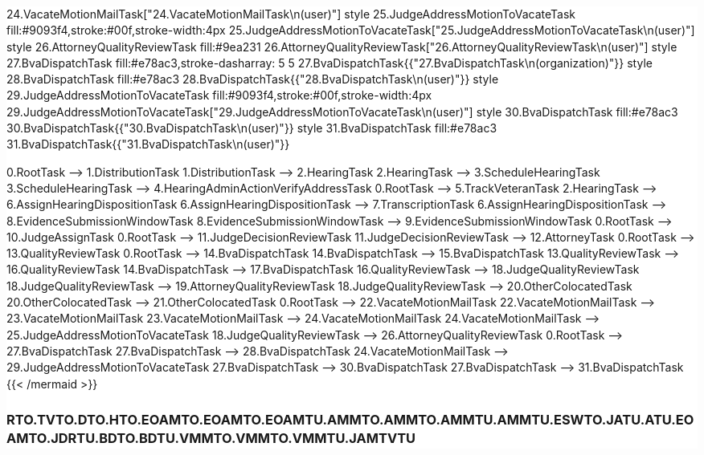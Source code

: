   24.VacateMotionMailTask["24.VacateMotionMailTask\n(user)"]
style 25.JudgeAddressMotionToVacateTask fill:#9093f4,stroke:#00f,stroke-width:4px
  25.JudgeAddressMotionToVacateTask["25.JudgeAddressMotionToVacateTask\n(user)"]
style 26.AttorneyQualityReviewTask fill:#9ea231
  26.AttorneyQualityReviewTask["26.AttorneyQualityReviewTask\n(user)"]
style 27.BvaDispatchTask fill:#e78ac3,stroke-dasharray: 5 5
  27.BvaDispatchTask{{"27.BvaDispatchTask\n(organization)"}}
style 28.BvaDispatchTask fill:#e78ac3
  28.BvaDispatchTask{{"28.BvaDispatchTask\n(user)"}}
style 29.JudgeAddressMotionToVacateTask fill:#9093f4,stroke:#00f,stroke-width:4px
  29.JudgeAddressMotionToVacateTask["29.JudgeAddressMotionToVacateTask\n(user)"]
style 30.BvaDispatchTask fill:#e78ac3
  30.BvaDispatchTask{{"30.BvaDispatchTask\n(user)"}}
style 31.BvaDispatchTask fill:#e78ac3
  31.BvaDispatchTask{{"31.BvaDispatchTask\n(user)"}}

0.RootTask --> 1.DistributionTask
1.DistributionTask --> 2.HearingTask
2.HearingTask --> 3.ScheduleHearingTask
3.ScheduleHearingTask --> 4.HearingAdminActionVerifyAddressTask
0.RootTask --> 5.TrackVeteranTask
2.HearingTask --> 6.AssignHearingDispositionTask
6.AssignHearingDispositionTask --> 7.TranscriptionTask
6.AssignHearingDispositionTask --> 8.EvidenceSubmissionWindowTask
8.EvidenceSubmissionWindowTask --> 9.EvidenceSubmissionWindowTask
0.RootTask --> 10.JudgeAssignTask
0.RootTask --> 11.JudgeDecisionReviewTask
11.JudgeDecisionReviewTask --> 12.AttorneyTask
0.RootTask --> 13.QualityReviewTask
0.RootTask --> 14.BvaDispatchTask
14.BvaDispatchTask --> 15.BvaDispatchTask
13.QualityReviewTask --> 16.QualityReviewTask
14.BvaDispatchTask --> 17.BvaDispatchTask
16.QualityReviewTask --> 18.JudgeQualityReviewTask
18.JudgeQualityReviewTask --> 19.AttorneyQualityReviewTask
18.JudgeQualityReviewTask --> 20.OtherColocatedTask
20.OtherColocatedTask --> 21.OtherColocatedTask
0.RootTask --> 22.VacateMotionMailTask
22.VacateMotionMailTask --> 23.VacateMotionMailTask
23.VacateMotionMailTask --> 24.VacateMotionMailTask
24.VacateMotionMailTask --> 25.JudgeAddressMotionToVacateTask
18.JudgeQualityReviewTask --> 26.AttorneyQualityReviewTask
0.RootTask --> 27.BvaDispatchTask
27.BvaDispatchTask --> 28.BvaDispatchTask
24.VacateMotionMailTask --> 29.JudgeAddressMotionToVacateTask
27.BvaDispatchTask --> 30.BvaDispatchTask
27.BvaDispatchTask --> 31.BvaDispatchTask
{{< /mermaid >}}


### RTO.TVTO.DTO.HTO.EOAMTO.EOAMTO.EOAMTU.AMMTO.AMMTO.AMMTU.AMMTU.ESWTO.JATU.ATU.EOAMTO.JDRTU.BDTO.BDTU.VMMTO.VMMTO.VMMTU.JAMTVTU
